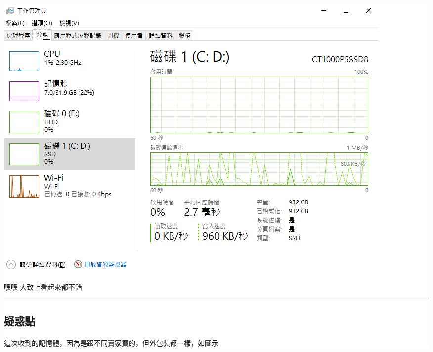 <img src="assets/images/life/newcomputer/013.png" />

嘿嘿 大致上看起來都不錯

---

## 疑惑點

這次收到的記憶體，因為是跟不同賣家買的，但外包裝都一樣，如圖示